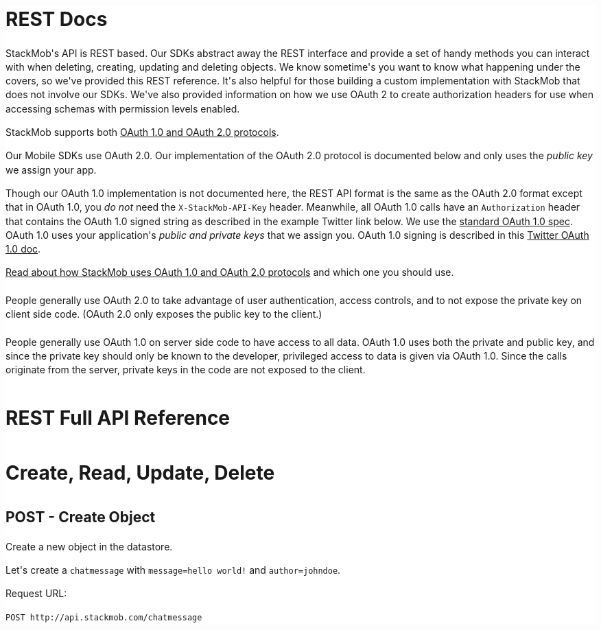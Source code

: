 # REST Docs

StackMob's API is REST based.  Our SDKs abstract away the REST interface and provide a set of handy methods you can interact with when deleting, creating, updating and deleting objects.  We know sometime's you want to know what happening under the covers, so we've provided this REST reference.  It's also helpful for those building a custom implementation with StackMob that does not involve our SDKs.  We've also provided information on how we use OAuth 2 to create authorization headers for use when accessing schemas with permission levels enabled.

<p class="alert">StackMob supports both <a href="https://developer.stackmob.com/rest-api/oauth1-and-oauth2-guide" target="_blank">OAuth 1.0 and OAuth 2.0 protocols</a>.  </p>

Our Mobile SDKs use OAuth 2.0.  Our implementation of the OAuth 2.0 protocol is documented below and only uses the *public key* we assign your app.

Though our OAuth 1.0 implementation is not documented here, the REST API format is the same as the OAuth 2.0 format except that in OAuth 1.0, you *do not* need the `X-StackMob-API-Key` header.  Meanwhile, all OAuth 1.0 calls have an `Authorization` header that contains the OAuth 1.0 signed string as described in the example Twitter link below.  We use the <a href="http://tools.ietf.org/html/rfc5849" target="_blank" rel="nofollow">standard OAuth 1.0 spec</a>.  OAuth 1.0 uses your application's *public and private keys* that we assign you.  OAuth 1.0 signing is described in this <a href="https://dev.twitter.com/docs/auth/authorizing-request" target="_blank" rel="nofollow">Twitter OAuth 1.0 doc</a>.

<p class="alert alert-info">
  <a href="https://developer.stackmob.com/rest-api/oauth1-and-oauth2-guide" target="_blank">Read about how StackMob uses OAuth 1.0 and OAuth 2.0 protocols</a> and which one you should use.<br/><br/>People generally use OAuth 2.0 to take advantage of user authentication, access controls, and to not expose the private key on client side code.  (OAuth 2.0 only exposes the public key to the client.)<br/><br/>People generally use OAuth 1.0 on server side code to have access to all data.  OAuth 1.0 uses both the private and public key, and since the private key should only be known to the developer, privileged access to data is given via OAuth 1.0.  Since the calls originate from the server, private keys in the code are not exposed to the client.
</p>

# REST Full API Reference

# Create, Read, Update, Delete

## POST - Create Object

Create a new object in the datastore.

Let's create a `chatmessage` with `message=hello world!` and `author=johndoe`.

Request URL:

```bash
POST http://api.stackmob.com/chatmessage
```
